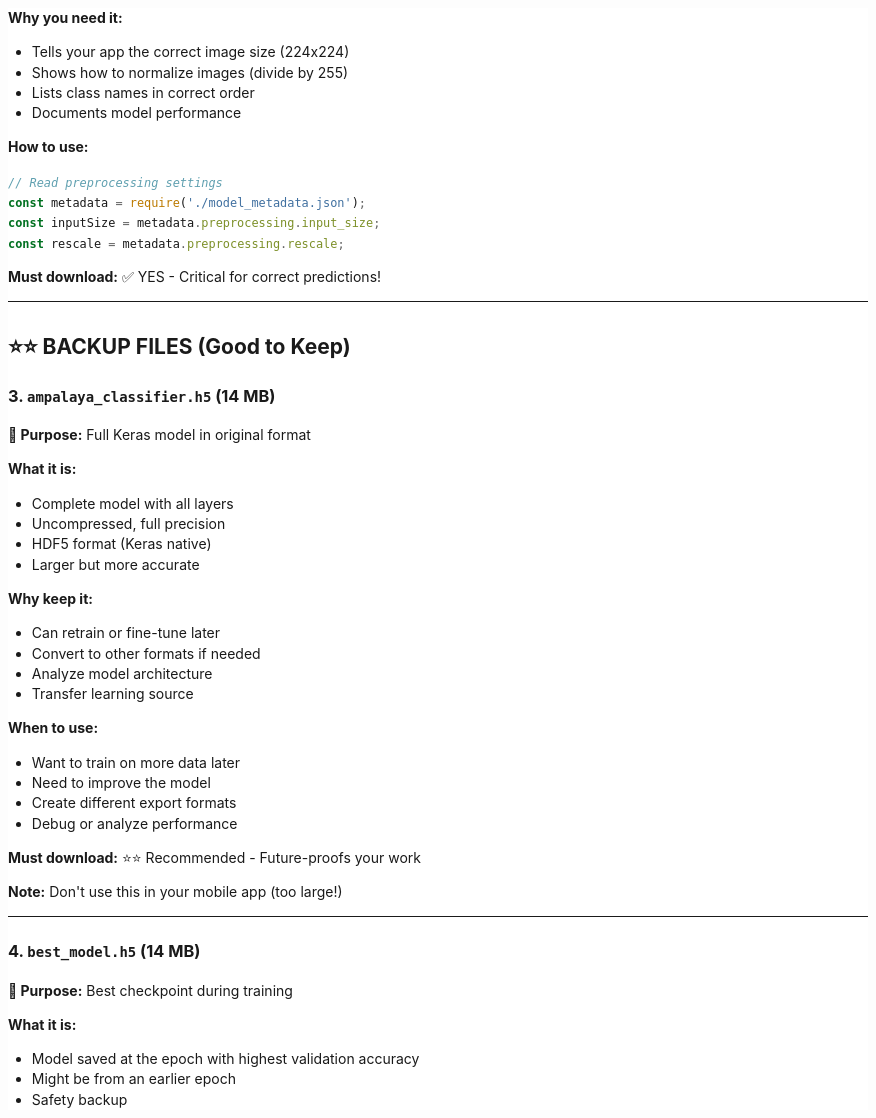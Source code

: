 **Why you need it:**
- Tells your app the correct image size (224x224)
- Shows how to normalize images (divide by 255)
- Lists class names in correct order
- Documents model performance

**How to use:**
```javascript
// Read preprocessing settings
const metadata = require('./model_metadata.json');
const inputSize = metadata.preprocessing.input_size;
const rescale = metadata.preprocessing.rescale;
```

**Must download:** ✅ YES - Critical for correct predictions!

---

## ⭐⭐ BACKUP FILES (Good to Keep)

### 3. `ampalaya_classifier.h5` (14 MB)
**🎯 Purpose:** Full Keras model in original format

**What it is:**
- Complete model with all layers
- Uncompressed, full precision
- HDF5 format (Keras native)
- Larger but more accurate

**Why keep it:**
- Can retrain or fine-tune later
- Convert to other formats if needed
- Analyze model architecture
- Transfer learning source

**When to use:**
- Want to train on more data later
- Need to improve the model
- Create different export formats
- Debug or analyze performance

**Must download:** ⭐⭐ Recommended - Future-proofs your work

**Note:** Don't use this in your mobile app (too large!)

---

### 4. `best_model.h5` (14 MB)
**🎯 Purpose:** Best checkpoint during training

**What it is:**
- Model saved at the epoch with highest validation accuracy
- Might be from an earlier epoch
- Safety backup
